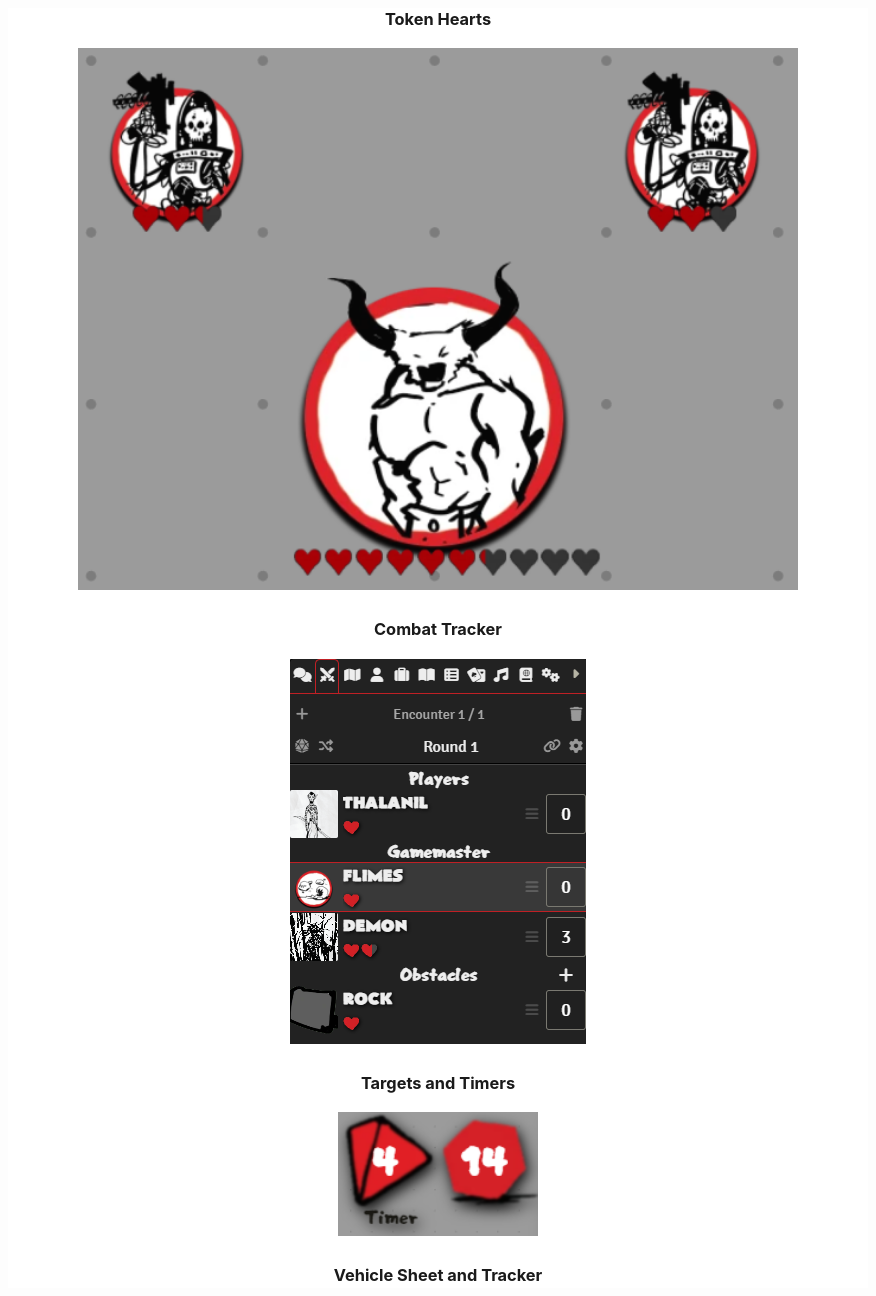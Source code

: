 </p>
<h3 align="center">Token Hearts</h3>
<p align="center">
  <img src="https://raw.githubusercontent.com/ClipplerBlood/icrpgme/master/.github/screnshots/token-hearts.png" width=720 />
</p>
<h3 align="center">Combat Tracker</h3>
<p align="center">
  <img src="https://raw.githubusercontent.com/ClipplerBlood/icrpgme/master/.github/screnshots/tracker-chat.png"/>
</p>
<h3 align="center">Targets and Timers</h3>
<p align="center">
  <img src="https://raw.githubusercontent.com/ClipplerBlood/icrpgme/master/src/assets/system-guide/target-timer.png" width=200 />
</p>
<h3 align="center">Vehicle Sheet and Tracker</h3>